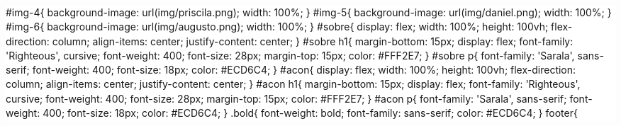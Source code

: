 #img-4{
    background-image: url(img/priscila.png);
    width: 100%;
}
#img-5{
    background-image: url(img/daniel.png);
    width: 100%;
}
#img-6{
    background-image: url(img/augusto.png);
    width: 100%;
}
#sobre{
    display: flex;
    width: 100%;
    height: 100vh;
    flex-direction: column;
    align-items: center;
    justify-content: center;
}
#sobre h1{
    margin-bottom: 15px;
    display: flex;
    font-family: 'Righteous', cursive;
    font-weight: 400;
    font-size: 28px;
    margin-top: 15px;
    color: #FFF2E7;
}
#sobre p{
    font-family: 'Sarala', sans-serif;
    font-weight: 400;
    font-size: 18px;
    color: #ECD6C4;
}
#acon{
    display: flex;
    width: 100%;
    height: 100vh;
    flex-direction: column;
    align-items: center;
    justify-content: center;
}
#acon h1{
    margin-bottom: 15px;
    display: flex;
    font-family: 'Righteous', cursive;
    font-weight: 400;
    font-size: 28px;
    margin-top: 15px;
    color: #FFF2E7;
}
#acon p{
    font-family: 'Sarala', sans-serif;
    font-weight: 400;
    font-size: 18px;
    color: #ECD6C4;
}
.bold{
    font-weight: bold;
    font-family: sans-serif;
    color: #ECD6C4;
}
footer{